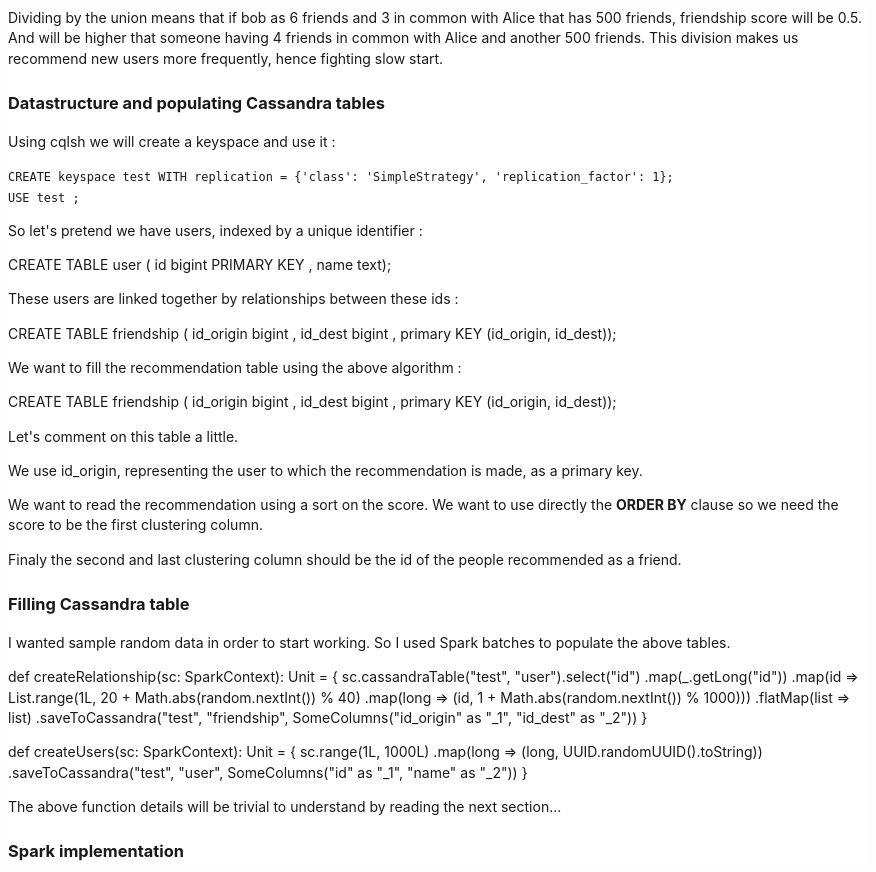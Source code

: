 Dividing by the union means that if bob as 6 friends and 3 in common with Alice that has 500 friends, friendship score will be 0.5. And will be higher that someone having 4 friends in common with Alice and another 500 friends. This division makes us recommend new users more frequently, hence fighting slow start.

### Datastructure and populating Cassandra tables

Using cqlsh we will create a keyspace and use it :

    CREATE keyspace test WITH replication = {'class': 'SimpleStrategy', 'replication_factor': 1};
    USE test ;

So let's pretend we have users, indexed by a unique identifier :

  CREATE TABLE user ( id bigint PRIMARY KEY , name text);

These users are linked together by  relationships between these ids :

  CREATE TABLE friendship ( id_origin bigint , id_dest bigint , primary KEY (id_origin, id_dest));

We want to fill the recommendation table using the above algorithm :

  CREATE TABLE friendship ( id_origin bigint , id_dest bigint , primary KEY (id_origin, id_dest));

Let's comment on this table a little.

We use id_origin, representing the user to which the recommendation is made, as a primary key.

We want to read the recommendation using a sort on the score. We want to use directly the **ORDER BY** clause so we need the score to be the first clustering column.

Finaly the second and last clustering column should be the id of the people recommended as a friend.

### Filling Cassandra table

I wanted sample random data in order to start working. So I used Spark batches to populate the above tables.

  def createRelationship(sc: SparkContext): Unit = {
    sc.cassandraTable("test", "user").select("id")
      .map(_.getLong("id"))
      .map(id => List.range(1L, 20 + Math.abs(random.nextInt()) % 40)
        .map(long => (id, 1 + Math.abs(random.nextInt()) % 1000)))
      .flatMap(list => list)
      .saveToCassandra("test", "friendship", SomeColumns("id_origin" as "_1", "id_dest" as "_2"))
  }
 
  def createUsers(sc: SparkContext): Unit = {
    sc.range(1L, 1000L)
      .map(long => (long, UUID.randomUUID().toString))
      .saveToCassandra("test", "user", SomeColumns("id" as "_1", "name" as "_2"))
  }

The above function details will be trivial to understand by reading the next section...

### Spark implementation
